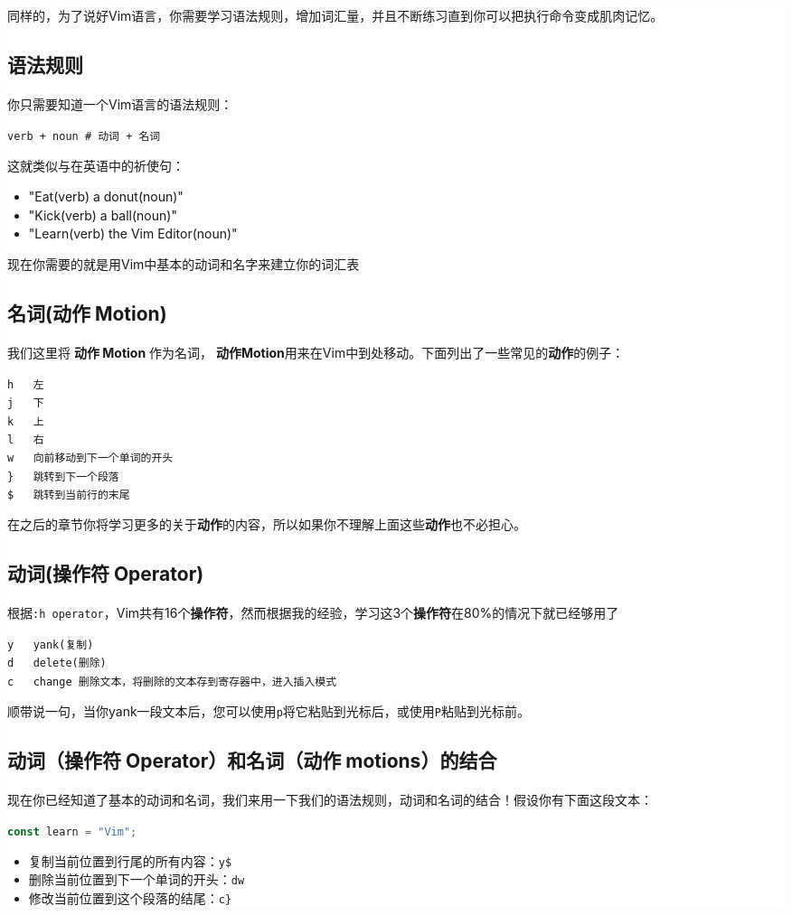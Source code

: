 同样的，为了说好Vim语言，你需要学习语法规则，增加词汇量，并且不断练习直到你可以把执行命令变成肌肉记忆。

## 语法规则

你只需要知道一个Vim语言的语法规则：

```
verb + noun # 动词 + 名词
```

这就类似与在英语中的祈使句：
- "Eat(verb) a donut(noun)"
- "Kick(verb) a ball(noun)"
- "Learn(verb) the Vim Editor(noun)"

现在你需要的就是用Vim中基本的动词和名字来建立你的词汇表

## 名词(动作 Motion)

我们这里将 **动作 Motion** 作为名词， **动作Motion**用来在Vim中到处移动。下面列出了一些常见的**动作**的例子：

```
h	左
j	下
k	上
l	右
w	向前移动到下一个单词的开头
}	跳转到下一个段落
$	跳转到当前行的末尾
```

在之后的章节你将学习更多的关于**动作**的内容，所以如果你不理解上面这些**动作**也不必担心。

## 动词(操作符 Operator)
根据`:h operator`，Vim共有16个**操作符**，然而根据我的经验，学习这3个**操作符**在80%的情况下就已经够用了
```
y	yank(复制)
d	delete(删除)
c	change 删除文本，将删除的文本存到寄存器中，进入插入模式
```

顺带说一句，当你yank一段文本后，您可以使用`p`将它粘贴到光标后，或使用`P`粘贴到光标前。

## 动词（操作符 Operator）和名词（动作 motions）的结合

现在你已经知道了基本的动词和名词，我们来用一下我们的语法规则，动词和名词的结合！假设你有下面这段文本：

```javascript
const learn = "Vim";
```

- 复制当前位置到行尾的所有内容：`y$`
- 删除当前位置到下一个单词的开头：`dw`
- 修改当前位置到这个段落的结尾：`c}`

